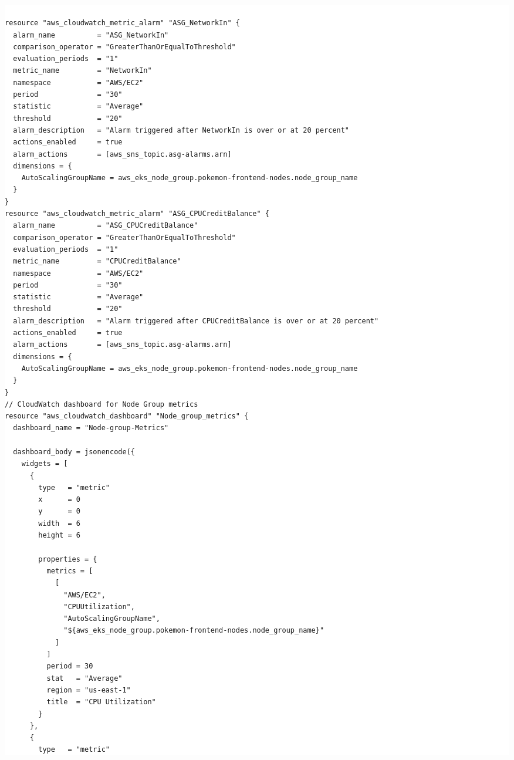 ```// Create SNS topic for auto scaling groups in eks

resource "aws_cloudwatch_metric_alarm" "ASG_NetworkIn" {
  alarm_name          = "ASG_NetworkIn"
  comparison_operator = "GreaterThanOrEqualToThreshold"
  evaluation_periods  = "1"
  metric_name         = "NetworkIn"
  namespace           = "AWS/EC2"
  period              = "30"
  statistic           = "Average"
  threshold           = "20"
  alarm_description   = "Alarm triggered after NetworkIn is over or at 20 percent"
  actions_enabled     = true
  alarm_actions       = [aws_sns_topic.asg-alarms.arn]
  dimensions = {
    AutoScalingGroupName = aws_eks_node_group.pokemon-frontend-nodes.node_group_name
  }
}
resource "aws_cloudwatch_metric_alarm" "ASG_CPUCreditBalance" {
  alarm_name          = "ASG_CPUCreditBalance"
  comparison_operator = "GreaterThanOrEqualToThreshold"
  evaluation_periods  = "1"
  metric_name         = "CPUCreditBalance"
  namespace           = "AWS/EC2"
  period              = "30"
  statistic           = "Average"
  threshold           = "20"
  alarm_description   = "Alarm triggered after CPUCreditBalance is over or at 20 percent"
  actions_enabled     = true
  alarm_actions       = [aws_sns_topic.asg-alarms.arn]
  dimensions = {
    AutoScalingGroupName = aws_eks_node_group.pokemon-frontend-nodes.node_group_name
  }
}
// CloudWatch dashboard for Node Group metrics
resource "aws_cloudwatch_dashboard" "Node_group_metrics" {
  dashboard_name = "Node-group-Metrics"

  dashboard_body = jsonencode({
    widgets = [
      {
        type   = "metric"
        x      = 0
        y      = 0
        width  = 6
        height = 6

        properties = {
          metrics = [
            [
              "AWS/EC2",
              "CPUUtilization",
              "AutoScalingGroupName",
              "${aws_eks_node_group.pokemon-frontend-nodes.node_group_name}"
            ]
          ]
          period = 30
          stat   = "Average"
          region = "us-east-1"
          title  = "CPU Utilization"
        }
      },
      {
        type   = "metric"
```